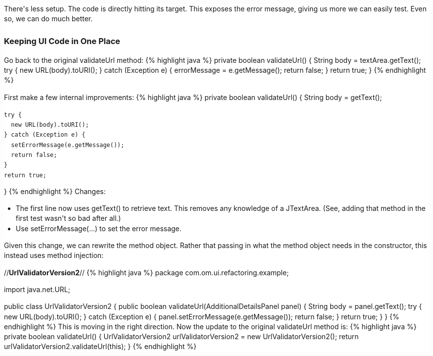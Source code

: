 There's less setup. The code is directly hitting its target. This exposes the error message, giving us more we can easily test. Even so, we can do much better.

### Keeping UI Code in One Place
Go back to the original validateUrl method:
{% highlight java %}
  private boolean validateUrl() {
    String body = textArea.getText();
    try {
      new URL(body).toURI();
    } catch (Exception e) {
      errorMessage = e.getMessage();
      return false;
    }
    return true;
  }
{% endhighlight %}

First make a few internal improvements:
{% highlight java %}
  private boolean validateUrl() {
    String body = getText();
    
    try {
      new URL(body).toURI();
    } catch (Exception e) {
      setErrorMessage(e.getMessage());
      return false;
    }
    return true;
  }
{% endhighlight %}
Changes:
* The first line now uses getText() to retrieve text. This removes any knowledge of a JTextArea. (See, adding that method in the first test wasn't so bad after all.)
* Use setErrorMessage(...) to set the error message.

Given this change, we can rewrite the method object. Rather that passing in what the method object needs in the constructor, this instead uses method injection:

//**UrlValidatorVersion2**//
{% highlight java %}
package com.om.ui.refactoring.example;

import java.net.URL;

public class UrlValidatorVersion2 {
  public boolean validateUrl(AdditionalDetailsPanel panel) {
    String body = panel.getText();
    try {
      new URL(body).toURI();
    } catch (Exception e) {
      panel.setErrorMessage(e.getMessage());
      return false;
    }
    return true;
  }
}
{% endhighlight %}
This is moving in the right direction. Now the update to the original validateUrl method is:
{% highlight java %}
  private boolean validateUrl() {
    UrlValidatorVersion2 urlValidatorVersion2 = new UrlValidatorVersion2();
    return urlValidatorVersion2.validateUrl(this);
  }
{% endhighlight %}